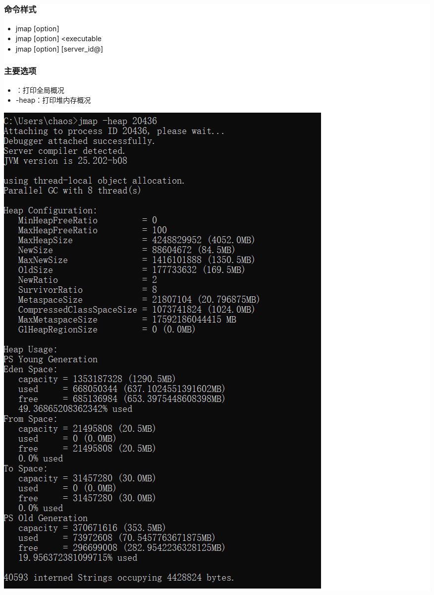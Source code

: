### 命令样式

- jmap [option] <pid>
- jmap [option] <executable <core>
-  jmap [option] [server_id@]<remote server IP or hostname>

### 主要选项

- <none>：打印全局概况
- -heap：打印堆内存概况

![](res/10.png)
